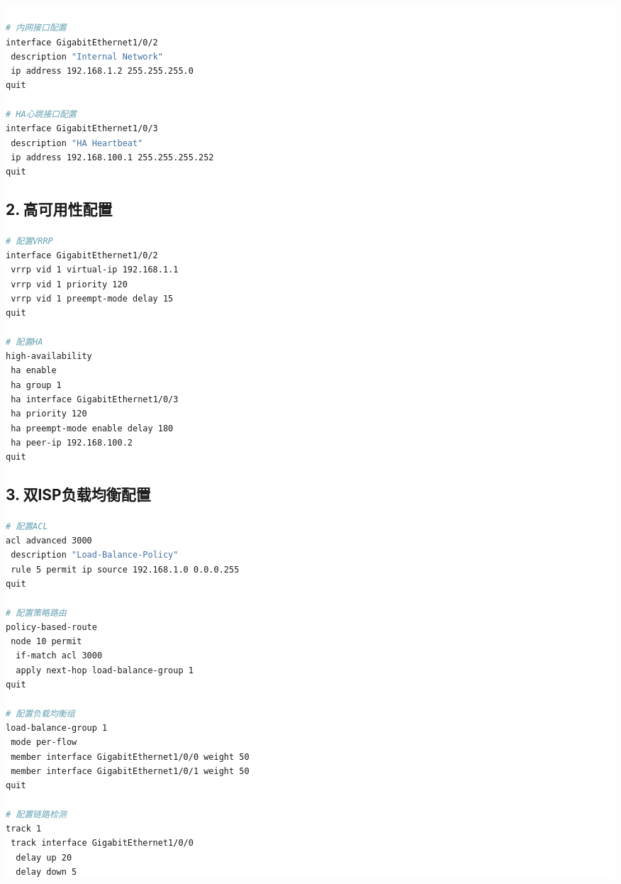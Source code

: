 ```bash

# 内网接口配置
interface GigabitEthernet1/0/2
 description "Internal Network"
 ip address 192.168.1.2 255.255.255.0
quit

# HA心跳接口配置
interface GigabitEthernet1/0/3
 description "HA Heartbeat"
 ip address 192.168.100.1 255.255.255.252
quit
```

## 2. 高可用性配置

```bash
# 配置VRRP
interface GigabitEthernet1/0/2
 vrrp vid 1 virtual-ip 192.168.1.1
 vrrp vid 1 priority 120
 vrrp vid 1 preempt-mode delay 15
quit

# 配置HA
high-availability
 ha enable
 ha group 1
 ha interface GigabitEthernet1/0/3
 ha priority 120
 ha preempt-mode enable delay 180
 ha peer-ip 192.168.100.2
quit
```

## 3. 双ISP负载均衡配置

```bash
# 配置ACL
acl advanced 3000
 description "Load-Balance-Policy"
 rule 5 permit ip source 192.168.1.0 0.0.0.255
quit

# 配置策略路由
policy-based-route
 node 10 permit
  if-match acl 3000
  apply next-hop load-balance-group 1
quit

# 配置负载均衡组
load-balance-group 1
 mode per-flow
 member interface GigabitEthernet1/0/0 weight 50
 member interface GigabitEthernet1/0/1 weight 50
quit

# 配置链路检测
track 1
 track interface GigabitEthernet1/0/0
  delay up 20
  delay down 5
```